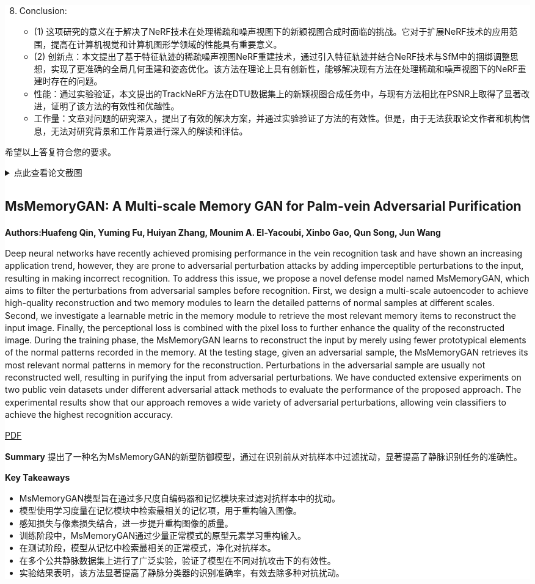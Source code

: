 


8. Conclusion:

    - (1) 这项研究的意义在于解决了NeRF技术在处理稀疏和噪声视图下的新颖视图合成时面临的挑战。它对于扩展NeRF技术的应用范围，提高在计算机视觉和计算机图形学领域的性能具有重要意义。
    - (2) 创新点：本文提出了基于特征轨迹的稀疏噪声视图NeRF重建技术，通过引入特征轨迹并结合NeRF技术与SfM中的捆绑调整思想，实现了更准确的全局几何重建和姿态优化。该方法在理论上具有创新性，能够解决现有方法在处理稀疏和噪声视图下的NeRF重建时存在的问题。
    - 性能：通过实验验证，本文提出的TrackNeRF方法在DTU数据集上的新颖视图合成任务中，与现有方法相比在PSNR上取得了显著改进，证明了该方法的有效性和优越性。
    - 工作量：文章对问题的研究深入，提出了有效的解决方案，并通过实验验证了方法的有效性。但是，由于无法获取论文作者和机构信息，无法对研究背景和工作背景进行深入的解读和评估。

希望以上答复符合您的要求。







<details><summary>点此查看论文截图</summary></details>




## MsMemoryGAN: A Multi-scale Memory GAN for Palm-vein Adversarial   Purification

**Authors:Huafeng Qin, Yuming Fu, Huiyan Zhang, Mounim A. El-Yacoubi, Xinbo Gao, Qun Song, Jun Wang**

Deep neural networks have recently achieved promising performance in the vein recognition task and have shown an increasing application trend, however, they are prone to adversarial perturbation attacks by adding imperceptible perturbations to the input, resulting in making incorrect recognition. To address this issue, we propose a novel defense model named MsMemoryGAN, which aims to filter the perturbations from adversarial samples before recognition. First, we design a multi-scale autoencoder to achieve high-quality reconstruction and two memory modules to learn the detailed patterns of normal samples at different scales. Second, we investigate a learnable metric in the memory module to retrieve the most relevant memory items to reconstruct the input image. Finally, the perceptional loss is combined with the pixel loss to further enhance the quality of the reconstructed image. During the training phase, the MsMemoryGAN learns to reconstruct the input by merely using fewer prototypical elements of the normal patterns recorded in the memory. At the testing stage, given an adversarial sample, the MsMemoryGAN retrieves its most relevant normal patterns in memory for the reconstruction. Perturbations in the adversarial sample are usually not reconstructed well, resulting in purifying the input from adversarial perturbations. We have conducted extensive experiments on two public vein datasets under different adversarial attack methods to evaluate the performance of the proposed approach. The experimental results show that our approach removes a wide variety of adversarial perturbations, allowing vein classifiers to achieve the highest recognition accuracy. 

[PDF](http://arxiv.org/abs/2408.10694v1) 

**Summary**
提出了一种名为MsMemoryGAN的新型防御模型，通过在识别前从对抗样本中过滤扰动，显著提高了静脉识别任务的准确性。

**Key Takeaways**
- MsMemoryGAN模型旨在通过多尺度自编码器和记忆模块来过滤对抗样本中的扰动。
- 模型使用学习度量在记忆模块中检索最相关的记忆项，用于重构输入图像。
- 感知损失与像素损失结合，进一步提升重构图像的质量。
- 训练阶段中，MsMemoryGAN通过少量正常模式的原型元素学习重构输入。
- 在测试阶段，模型从记忆中检索最相关的正常模式，净化对抗样本。
- 在多个公共静脉数据集上进行了广泛实验，验证了模型在不同对抗攻击下的有效性。
- 实验结果表明，该方法显著提高了静脉分类器的识别准确率，有效去除多种对抗扰动。
